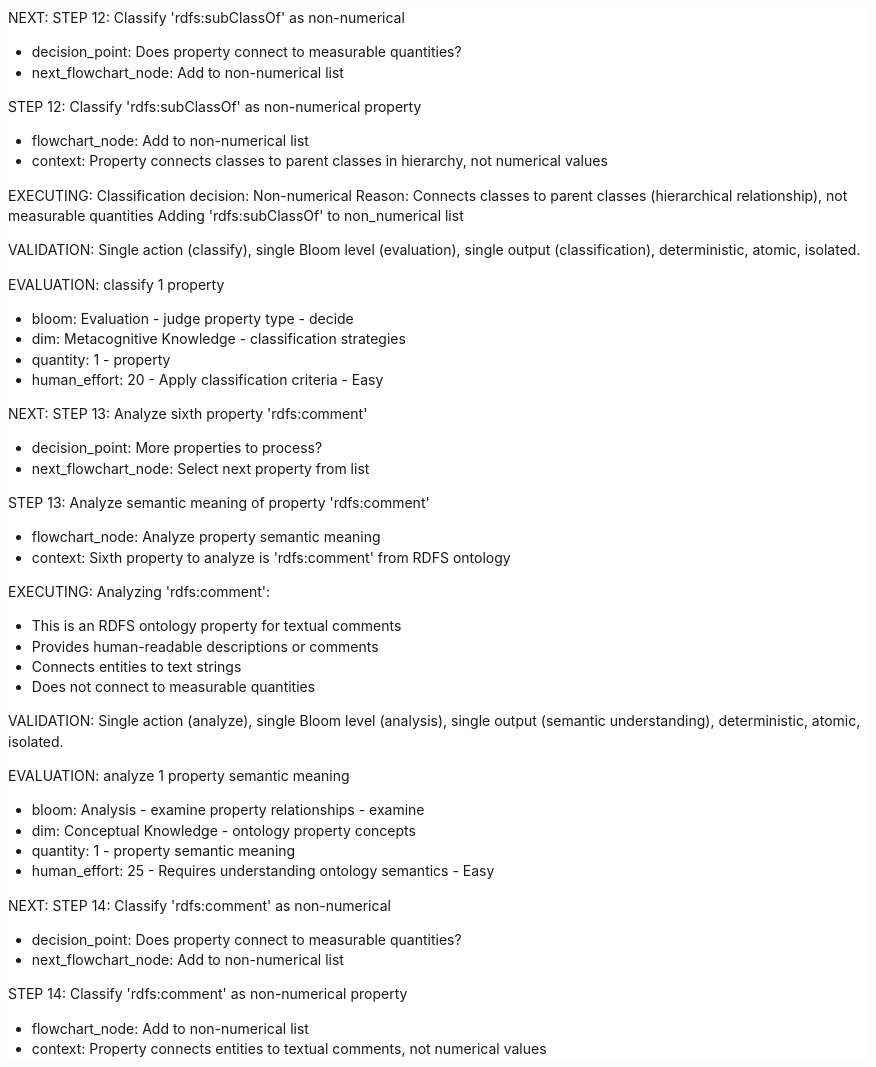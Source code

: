 NEXT: STEP 12: Classify 'rdfs:subClassOf' as non-numerical
- decision_point: Does property connect to measurable quantities?
- next_flowchart_node: Add to non-numerical list

STEP 12: Classify 'rdfs:subClassOf' as non-numerical property
- flowchart_node: Add to non-numerical list
- context: Property connects classes to parent classes in hierarchy, not numerical values

EXECUTING:
Classification decision: Non-numerical
Reason: Connects classes to parent classes (hierarchical relationship), not measurable quantities
Adding 'rdfs:subClassOf' to non_numerical list

VALIDATION:
Single action (classify), single Bloom level (evaluation), single output (classification), deterministic, atomic, isolated.

EVALUATION: classify 1 property
- bloom: Evaluation - judge property type - decide
- dim: Metacognitive Knowledge - classification strategies
- quantity: 1 - property
- human_effort: 20 - Apply classification criteria - Easy

NEXT: STEP 13: Analyze sixth property 'rdfs:comment'
- decision_point: More properties to process?
- next_flowchart_node: Select next property from list

STEP 13: Analyze semantic meaning of property 'rdfs:comment'
- flowchart_node: Analyze property semantic meaning
- context: Sixth property to analyze is 'rdfs:comment' from RDFS ontology

EXECUTING:
Analyzing 'rdfs:comment':
- This is an RDFS ontology property for textual comments
- Provides human-readable descriptions or comments
- Connects entities to text strings
- Does not connect to measurable quantities

VALIDATION:
Single action (analyze), single Bloom level (analysis), single output (semantic understanding), deterministic, atomic, isolated.

EVALUATION: analyze 1 property semantic meaning
- bloom: Analysis - examine property relationships - examine
- dim: Conceptual Knowledge - ontology property concepts
- quantity: 1 - property semantic meaning
- human_effort: 25 - Requires understanding ontology semantics - Easy

NEXT: STEP 14: Classify 'rdfs:comment' as non-numerical
- decision_point: Does property connect to measurable quantities?
- next_flowchart_node: Add to non-numerical list

STEP 14: Classify 'rdfs:comment' as non-numerical property
- flowchart_node: Add to non-numerical list
- context: Property connects entities to textual comments, not numerical values
